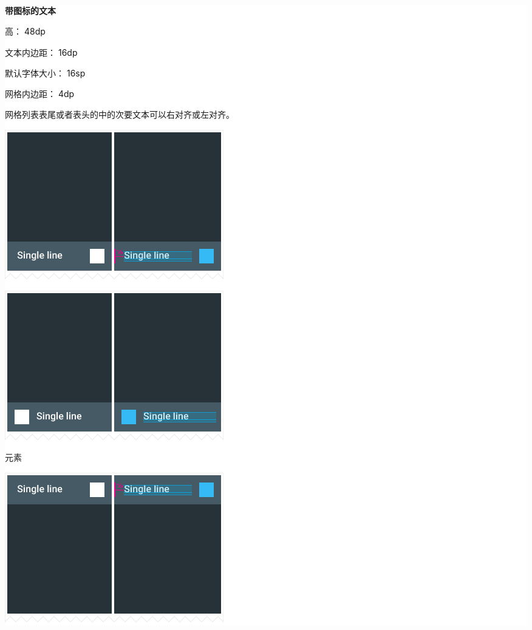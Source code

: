 
**带图标的文本**

高： 48dp

文本内边距： 16dp

默认字体大小： 16sp

网格内边距： 4dp

网格列表表尾或者表头的中的次要文本可以右对齐或左对齐。


![](images/components-grids-keylines-SingleLineGrid_03a_large_mdpi.png)


![](images/components-grids-keylines-SingleLineGrid_03b_large_mdpi.png)


元素


![](images/components-grids-keylines-SingleLineGrid_03c_large_mdpi.png)
